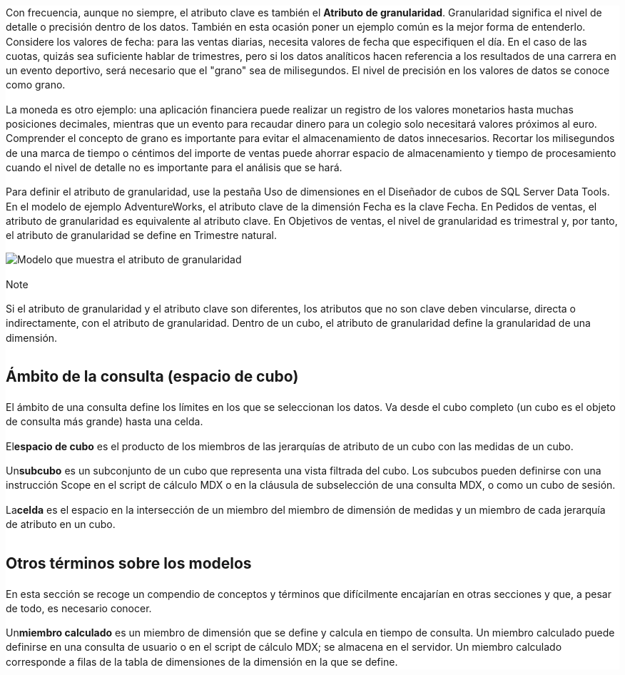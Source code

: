  Con frecuencia, aunque no siempre, el atributo clave es también el **Atributo de granularidad**. Granularidad significa el nivel de detalle o precisión dentro de los datos. También en esta ocasión poner un ejemplo común es la mejor forma de entenderlo. Considere los valores de fecha: para las ventas diarias, necesita valores de fecha que especifiquen el día. En el caso de las cuotas, quizás sea suficiente hablar de trimestres, pero si los datos analíticos hacen referencia a los resultados de una carrera en un evento deportivo, será necesario que el "grano" sea de milisegundos. El nivel de precisión en los valores de datos se conoce como grano.  
  
 La moneda es otro ejemplo: una aplicación financiera puede realizar un registro de los valores monetarios hasta muchas posiciones decimales, mientras que un evento para recaudar dinero para un colegio solo necesitará valores próximos al euro. Comprender el concepto de grano es importante para evitar el almacenamiento de datos innecesarios. Recortar los milisegundos de una marca de tiempo o céntimos del importe de ventas puede ahorrar espacio de almacenamiento y tiempo de procesamiento cuando el nivel de detalle no es importante para el análisis que se hará.  
  
 Para definir el atributo de granularidad, use la pestaña Uso de dimensiones en el Diseñador de cubos de SQL Server Data Tools. En el modelo de ejemplo AdventureWorks, el atributo clave de la dimensión Fecha es la clave Fecha. En Pedidos de ventas, el atributo de granularidad es equivalente al atributo clave. En Objetivos de ventas, el nivel de granularidad es trimestral y, por tanto, el atributo de granularidad se define en Trimestre natural.  
  
 ![Modelo que muestra el atributo de granularidad](../../../analysis-services/multidimensional-models/mdx/media/ssas-keyconcepts-granularityattrib.png "que muestra el atributo de granularidad de modelo")  
  
> [!NOTE]  
>  Si el atributo de granularidad y el atributo clave son diferentes, los atributos que no son clave deben vincularse, directa o indirectamente, con el atributo de granularidad. Dentro de un cubo, el atributo de granularidad define la granularidad de una dimensión.  
  
## <a name="query-scope-cube-space"></a>Ámbito de la consulta (espacio de cubo)  
 El ámbito de una consulta define los límites en los que se seleccionan los datos. Va desde el cubo completo (un cubo es el objeto de consulta más grande) hasta una celda.  
  
 El**espacio de cubo** es el producto de los miembros de las jerarquías de atributo de un cubo con las medidas de un cubo.  
  
 Un**subcubo** es un subconjunto de un cubo que representa una vista filtrada del cubo. Los subcubos pueden definirse con una instrucción Scope en el script de cálculo MDX o en la cláusula de subselección de una consulta MDX, o como un cubo de sesión.  
  
 La**celda** es el espacio en la intersección de un miembro del miembro de dimensión de medidas y un miembro de cada jerarquía de atributo en un cubo.  
  
## <a name="other-modeling-terms"></a>Otros términos sobre los modelos  
 En esta sección se recoge un compendio de conceptos y términos que difícilmente encajarían en otras secciones y que, a pesar de todo, es necesario conocer.  
  
 Un**miembro calculado** es un miembro de dimensión que se define y calcula en tiempo de consulta. Un miembro calculado puede definirse en una consulta de usuario o en el script de cálculo MDX; se almacena en el servidor. Un miembro calculado corresponde a filas de la tabla de dimensiones de la dimensión en la que se define.  
  